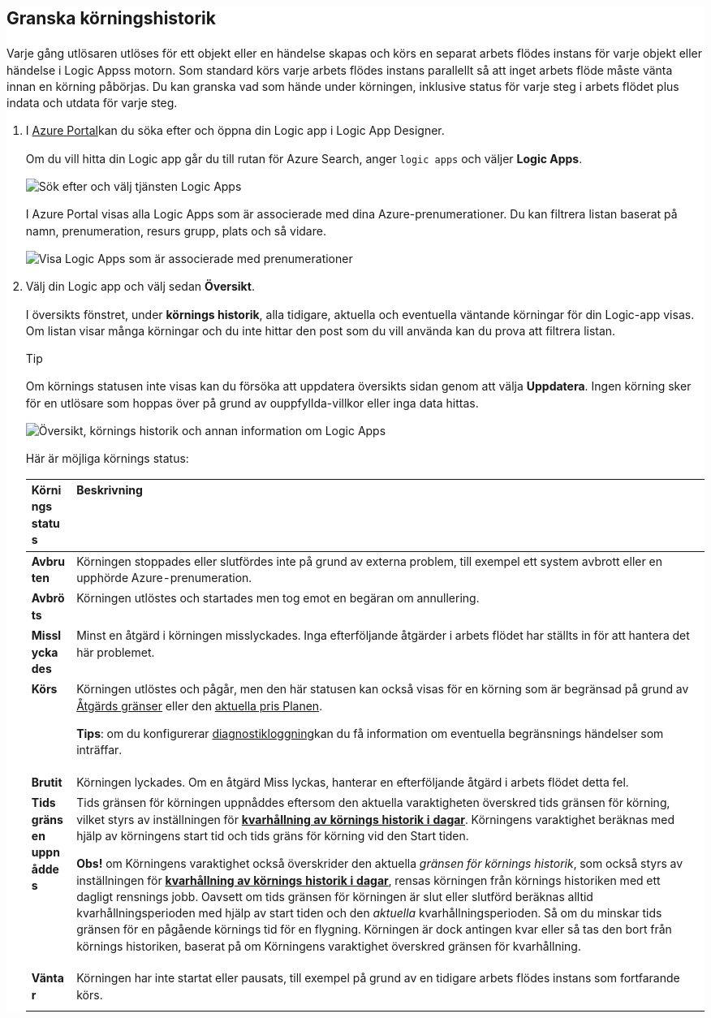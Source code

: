 <a name="review-runs-history"></a>

## <a name="review-runs-history"></a>Granska körningshistorik

Varje gång utlösaren utlöses för ett objekt eller en händelse skapas och körs en separat arbets flödes instans för varje objekt eller händelse i Logic Appss motorn. Som standard körs varje arbets flödes instans parallellt så att inget arbets flöde måste vänta innan en körning påbörjas. Du kan granska vad som hände under körningen, inklusive status för varje steg i arbets flödet plus indata och utdata för varje steg.

1. I [Azure Portal](https://portal.azure.com)kan du söka efter och öppna din Logic app i Logic App Designer.

   Om du vill hitta din Logic app går du till rutan för Azure Search, anger `logic apps` och väljer **Logic Apps**.

   ![Sök efter och välj tjänsten Logic Apps](./media/monitor-logic-apps/find-your-logic-app.png)

   I Azure Portal visas alla Logic Apps som är associerade med dina Azure-prenumerationer. Du kan filtrera listan baserat på namn, prenumeration, resurs grupp, plats och så vidare.

   ![Visa Logic Apps som är associerade med prenumerationer](./media/monitor-logic-apps/logic-apps-list-in-subscription.png)

1. Välj din Logic app och välj sedan **Översikt**.

   I översikts fönstret, under **körnings historik**, alla tidigare, aktuella och eventuella väntande körningar för din Logic-app visas. Om listan visar många körningar och du inte hittar den post som du vill använda kan du prova att filtrera listan.

   > [!TIP]
   > Om körnings statusen inte visas kan du försöka att uppdatera översikts sidan genom att välja **Uppdatera**. Ingen körning sker för en utlösare som hoppas över på grund av ouppfyllda-villkor eller inga data hittas.

   ![Översikt, körnings historik och annan information om Logic Apps](./media/monitor-logic-apps/overview-pane-logic-app-details-run-history.png)

   Här är möjliga körnings status:

   | Körnings status | Beskrivning |
   |------------|-------------|
   | **Avbruten** | Körningen stoppades eller slutfördes inte på grund av externa problem, till exempel ett system avbrott eller en upphörde Azure-prenumeration. |
   | **Avbröts** | Körningen utlöstes och startades men tog emot en begäran om annullering. |
   | **Misslyckades** | Minst en åtgärd i körningen misslyckades. Inga efterföljande åtgärder i arbets flödet har ställts in för att hantera det här problemet. |
   | **Körs** | Körningen utlöstes och pågår, men den här statusen kan också visas för en körning som är begränsad på grund av [Åtgärds gränser](logic-apps-limits-and-config.md) eller den [aktuella pris Planen](https://azure.microsoft.com/pricing/details/logic-apps/). <p><p>**Tips**: om du konfigurerar [diagnostikloggning](monitor-logic-apps-log-analytics.md)kan du få information om eventuella begränsnings händelser som inträffar. |
   | **Brutit** | Körningen lyckades. Om en åtgärd Miss lyckas, hanterar en efterföljande åtgärd i arbets flödet detta fel. |
   | **Tids gränsen uppnåddes** | Tids gränsen för körningen uppnåddes eftersom den aktuella varaktigheten överskred tids gränsen för körning, vilket styrs av inställningen för [ **kvarhållning av körnings historik i dagar**](logic-apps-limits-and-config.md#run-duration-retention-limits). Körningens varaktighet beräknas med hjälp av körningens start tid och tids gräns för körning vid den Start tiden. <p><p>**Obs!** om Körningens varaktighet också överskrider den aktuella *gränsen för körnings historik*, som också styrs av inställningen för [ **kvarhållning av körnings historik i dagar**](logic-apps-limits-and-config.md#run-duration-retention-limits), rensas körningen från körnings historiken med ett dagligt rensnings jobb. Oavsett om tids gränsen för körningen är slut eller slutförd beräknas alltid kvarhållningsperioden med hjälp av start tiden och den *aktuella* kvarhållningsperioden. Så om du minskar tids gränsen för en pågående körnings tid för en flygning. Körningen är dock antingen kvar eller så tas den bort från körnings historiken, baserat på om Körningens varaktighet överskred gränsen för kvarhållning. |
   | **Väntar** | Körningen har inte startat eller pausats, till exempel på grund av en tidigare arbets flödes instans som fortfarande körs. |
   |||
